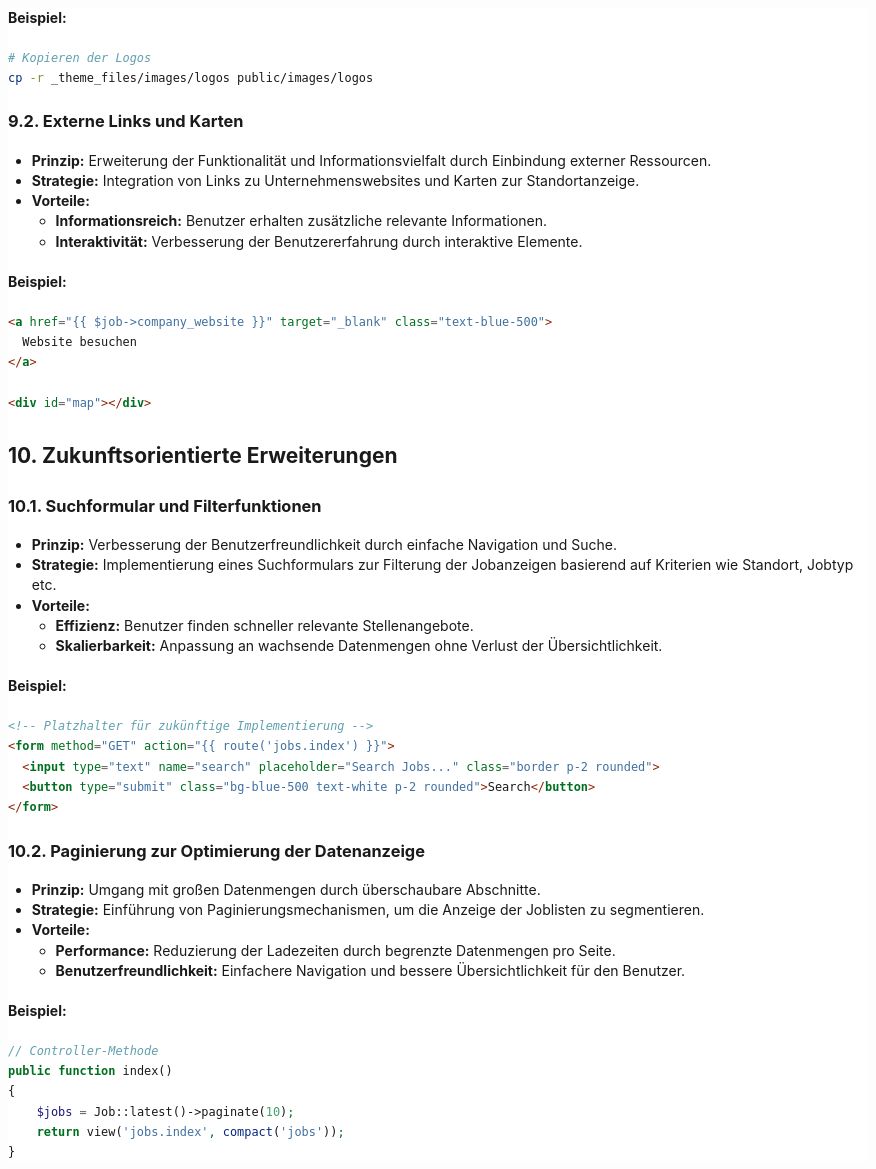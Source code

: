 #### Beispiel:
```bash
# Kopieren der Logos
cp -r _theme_files/images/logos public/images/logos
```

### 9.2. **Externe Links und Karten**
- **Prinzip:** Erweiterung der Funktionalität und Informationsvielfalt durch Einbindung externer Ressourcen.
- **Strategie:** Integration von Links zu Unternehmenswebsites und Karten zur Standortanzeige.
- **Vorteile:**
  - **Informationsreich:** Benutzer erhalten zusätzliche relevante Informationen.
  - **Interaktivität:** Verbesserung der Benutzererfahrung durch interaktive Elemente.

#### Beispiel:
```html
<a href="{{ $job->company_website }}" target="_blank" class="text-blue-500">
  Website besuchen
</a>

<div id="map"></div>
```

## 10. **Zukunftsorientierte Erweiterungen**

### 10.1. **Suchformular und Filterfunktionen**
- **Prinzip:** Verbesserung der Benutzerfreundlichkeit durch einfache Navigation und Suche.
- **Strategie:** Implementierung eines Suchformulars zur Filterung der Jobanzeigen basierend auf Kriterien wie Standort, Jobtyp etc.
- **Vorteile:**
  - **Effizienz:** Benutzer finden schneller relevante Stellenangebote.
  - **Skalierbarkeit:** Anpassung an wachsende Datenmengen ohne Verlust der Übersichtlichkeit.

#### Beispiel:
```html
<!-- Platzhalter für zukünftige Implementierung -->
<form method="GET" action="{{ route('jobs.index') }}">
  <input type="text" name="search" placeholder="Search Jobs..." class="border p-2 rounded">
  <button type="submit" class="bg-blue-500 text-white p-2 rounded">Search</button>
</form>
```

### 10.2. **Paginierung zur Optimierung der Datenanzeige**
- **Prinzip:** Umgang mit großen Datenmengen durch überschaubare Abschnitte.
- **Strategie:** Einführung von Paginierungsmechanismen, um die Anzeige der Joblisten zu segmentieren.
- **Vorteile:**
  - **Performance:** Reduzierung der Ladezeiten durch begrenzte Datenmengen pro Seite.
  - **Benutzerfreundlichkeit:** Einfachere Navigation und bessere Übersichtlichkeit für den Benutzer.

#### Beispiel:
```php
// Controller-Methode
public function index()
{
    $jobs = Job::latest()->paginate(10);
    return view('jobs.index', compact('jobs'));
}
```
